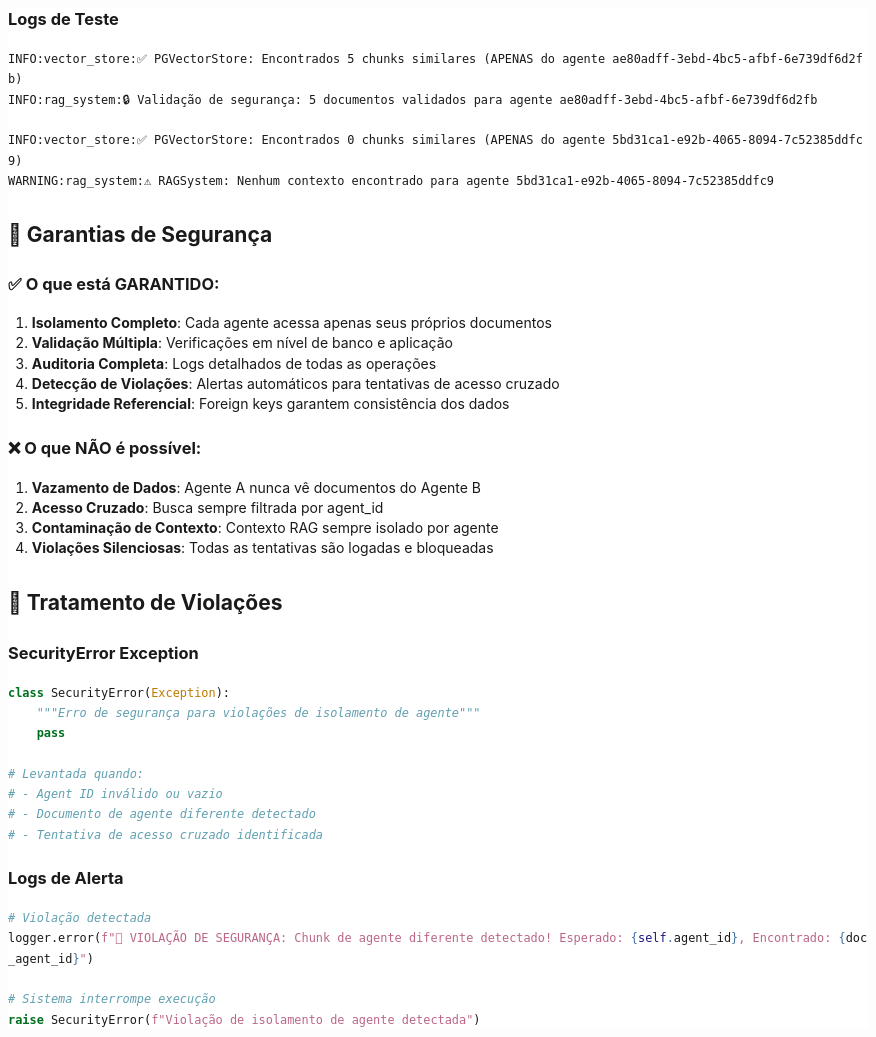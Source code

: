 ### Logs de Teste
```
INFO:vector_store:✅ PGVectorStore: Encontrados 5 chunks similares (APENAS do agente ae80adff-3ebd-4bc5-afbf-6e739df6d2fb)
INFO:rag_system:🔒 Validação de segurança: 5 documentos validados para agente ae80adff-3ebd-4bc5-afbf-6e739df6d2fb

INFO:vector_store:✅ PGVectorStore: Encontrados 0 chunks similares (APENAS do agente 5bd31ca1-e92b-4065-8094-7c52385ddfc9)
WARNING:rag_system:⚠️ RAGSystem: Nenhum contexto encontrado para agente 5bd31ca1-e92b-4065-8094-7c52385ddfc9
```

## 🔐 Garantias de Segurança

### ✅ **O que está GARANTIDO:**

1. **Isolamento Completo**: Cada agente acessa apenas seus próprios documentos
2. **Validação Múltipla**: Verificações em nível de banco e aplicação
3. **Auditoria Completa**: Logs detalhados de todas as operações
4. **Detecção de Violações**: Alertas automáticos para tentativas de acesso cruzado
5. **Integridade Referencial**: Foreign keys garantem consistência dos dados

### ❌ **O que NÃO é possível:**

1. **Vazamento de Dados**: Agente A nunca vê documentos do Agente B
2. **Acesso Cruzado**: Busca sempre filtrada por agent_id
3. **Contaminação de Contexto**: Contexto RAG sempre isolado por agente
4. **Violações Silenciosas**: Todas as tentativas são logadas e bloqueadas

## 🚨 Tratamento de Violações

### SecurityError Exception
```python
class SecurityError(Exception):
    """Erro de segurança para violações de isolamento de agente"""
    pass

# Levantada quando:
# - Agent ID inválido ou vazio
# - Documento de agente diferente detectado
# - Tentativa de acesso cruzado identificada
```

### Logs de Alerta
```python
# Violação detectada
logger.error(f"🚨 VIOLAÇÃO DE SEGURANÇA: Chunk de agente diferente detectado! Esperado: {self.agent_id}, Encontrado: {doc_agent_id}")

# Sistema interrompe execução
raise SecurityError(f"Violação de isolamento de agente detectada")
```
